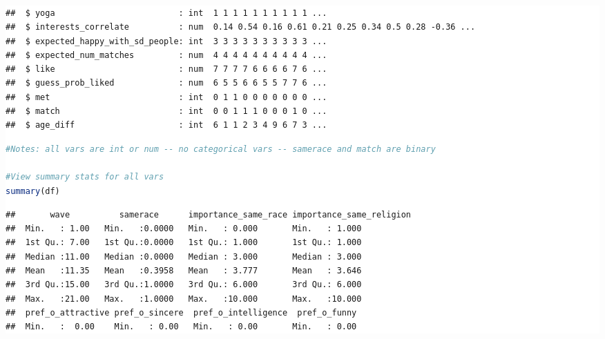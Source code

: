     ##  $ yoga                         : int  1 1 1 1 1 1 1 1 1 1 ...
    ##  $ interests_correlate          : num  0.14 0.54 0.16 0.61 0.21 0.25 0.34 0.5 0.28 -0.36 ...
    ##  $ expected_happy_with_sd_people: int  3 3 3 3 3 3 3 3 3 3 ...
    ##  $ expected_num_matches         : num  4 4 4 4 4 4 4 4 4 4 ...
    ##  $ like                         : num  7 7 7 7 6 6 6 6 7 6 ...
    ##  $ guess_prob_liked             : num  6 5 5 6 6 5 5 7 7 6 ...
    ##  $ met                          : int  0 1 1 0 0 0 0 0 0 0 ...
    ##  $ match                        : int  0 0 1 1 1 0 0 0 1 0 ...
    ##  $ age_diff                     : int  6 1 1 2 3 4 9 6 7 3 ...

``` r
#Notes: all vars are int or num -- no categorical vars -- samerace and match are binary

#View summary stats for all vars 
summary(df)
```

    ##       wave          samerace      importance_same_race importance_same_religion
    ##  Min.   : 1.00   Min.   :0.0000   Min.   : 0.000       Min.   : 1.000          
    ##  1st Qu.: 7.00   1st Qu.:0.0000   1st Qu.: 1.000       1st Qu.: 1.000          
    ##  Median :11.00   Median :0.0000   Median : 3.000       Median : 3.000          
    ##  Mean   :11.35   Mean   :0.3958   Mean   : 3.777       Mean   : 3.646          
    ##  3rd Qu.:15.00   3rd Qu.:1.0000   3rd Qu.: 6.000       3rd Qu.: 6.000          
    ##  Max.   :21.00   Max.   :1.0000   Max.   :10.000       Max.   :10.000          
    ##  pref_o_attractive pref_o_sincere  pref_o_intelligence  pref_o_funny  
    ##  Min.   :  0.00    Min.   : 0.00   Min.   : 0.00       Min.   : 0.00  